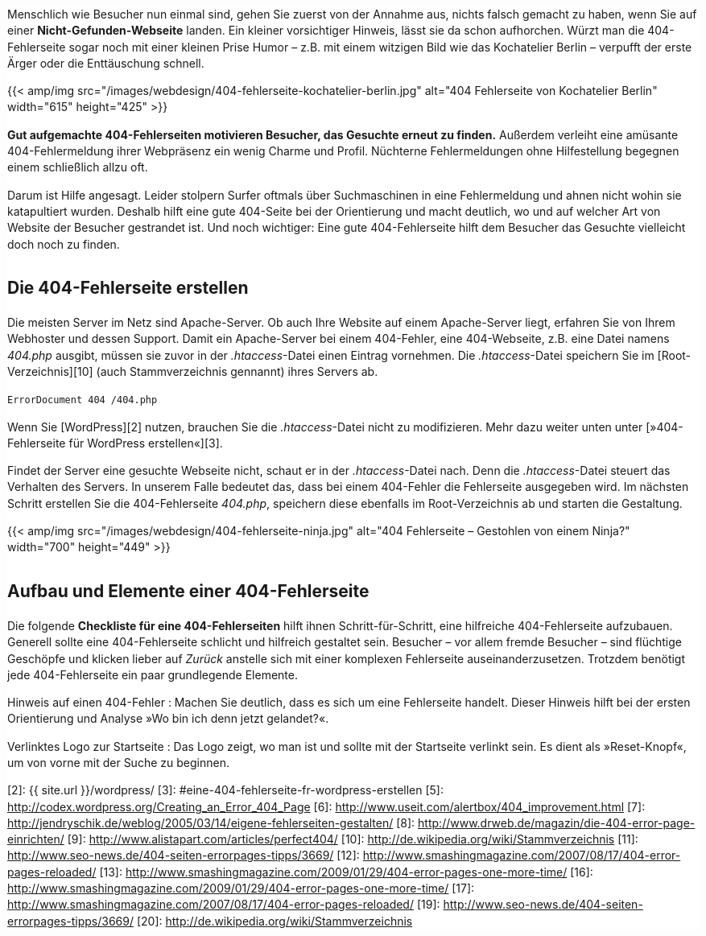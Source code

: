 Menschlich wie Besucher nun einmal sind, gehen Sie zuerst von der Annahme aus, nichts falsch gemacht zu haben, wenn Sie auf einer **Nicht-Gefunden-Webseite** landen. Ein kleiner vorsichtiger Hinweis, lässt sie da schon aufhorchen. Würzt man die 404-Fehlerseite sogar noch mit einer kleinen Prise Humor – z.B. mit einem witzigen Bild wie das Kochatelier Berlin – verpufft der erste Ärger oder die Enttäuschung schnell.

{{< amp/img src="/images/webdesign/404-fehlerseite-kochatelier-berlin.jpg" alt="404 Fehlerseite von Kochatelier Berlin" width="615" height="425" >}}

**Gut aufgemachte 404-Fehlerseiten motivieren Besucher, das Gesuchte erneut zu finden.** Außerdem verleiht eine amüsante 404-Fehlermeldung ihrer Webpräsenz ein wenig Charme und Profil. Nüchterne Fehlermeldungen ohne Hilfestellung begegnen einem schließlich allzu oft.

Darum ist Hilfe angesagt. Leider stolpern Surfer oftmals über Suchmaschinen in eine Fehlermeldung und ahnen nicht wohin sie katapultiert wurden. Deshalb hilft eine gute 404-Seite bei der Orientierung und macht deutlich, wo und auf welcher Art von Website der Besucher gestrandet ist. Und noch wichtiger: Eine gute 404-Fehlerseite hilft dem Besucher das Gesuchte vielleicht doch noch zu finden.

## Die 404-Fehlerseite erstellen

Die meisten Server im Netz sind Apache-Server. Ob auch Ihre Website auf einem Apache-Server liegt, erfahren Sie von Ihrem Webhoster und dessen Support. Damit ein Apache-Server bei einem 404-Fehler, eine 404-Webseite, z.B. eine Datei namens *404.php* ausgibt, müssen sie zuvor in der *.htaccess*-Datei einen Eintrag vornehmen. Die *.htaccess*-Datei speichern Sie im [Root-Verzeichnis][10] (auch Stammverzeichnis gennannt) ihres Servers ab.

`ErrorDocument 404 /404.php`

Wenn Sie [WordPress][2] nutzen, brauchen Sie die *.htaccess*-Datei nicht zu modifizieren. Mehr dazu weiter unten unter [»404-Fehlerseite für WordPress erstellen«][3].

Findet der Server eine gesuchte Webseite nicht, schaut er in der *.htaccess*-Datei nach. Denn die *.htaccess*-Datei steuert das Verhalten des Servers. In unserem Falle bedeutet das, dass bei einem 404-Fehler die Fehlerseite ausgegeben wird. Im nächsten Schritt erstellen Sie die 404-Fehlerseite *404.php*, speichern diese ebenfalls im Root-Verzeichnis ab und starten die Gestaltung.

{{< amp/img src="/images/webdesign/404-fehlerseite-ninja.jpg" alt="404 Fehlerseite – Gestohlen von einem Ninja?" width="700" height="449" >}}

## Aufbau und Elemente einer 404-Fehlerseite

Die folgende **Checkliste für eine 404-Fehlerseiten** hilft ihnen Schritt-für-Schritt, eine hilfreiche 404-Fehlerseite aufzubauen. Generell sollte eine 404-Fehlerseite schlicht und hilfreich gestaltet sein. Besucher – vor allem fremde Besucher – sind flüchtige Geschöpfe und klicken lieber auf *Zurück* anstelle sich mit einer komplexen Fehlerseite auseinanderzusetzen. Trotzdem benötigt jede 404-Fehlerseite ein paar grundlegende Elemente.

Hinweis auf einen 404-Fehler
:    Machen Sie deutlich, dass es sich um eine Fehlerseite handelt. Dieser Hinweis hilft bei der ersten Orientierung und Analyse »Wo bin ich denn jetzt gelandet?«.

Verlinktes Logo zur Startseite
:    Das Logo zeigt, wo man ist und sollte mit der Startseite verlinkt sein. Es dient als »Reset-Knopf«, um von vorne mit der Suche zu beginnen.


 [1]: http://www.kochatelier-berlin.de/404-fehler/
 [2]: {{ site.url }}/wordpress/
 [3]: #eine-404-fehlerseite-fr-wordpress-erstellen
 [5]: http://codex.wordpress.org/Creating_an_Error_404_Page
 [6]: http://www.useit.com/alertbox/404_improvement.html 
 [7]: http://jendryschik.de/weblog/2005/03/14/eigene-fehlerseiten-gestalten/
 [8]: http://www.drweb.de/magazin/die-404-error-page-einrichten/
 [9]: http://www.alistapart.com/articles/perfect404/
 [10]: http://de.wikipedia.org/wiki/Stammverzeichnis
 [11]: http://www.seo-news.de/404-seiten-errorpages-tipps/3669/
 [12]: http://www.smashingmagazine.com/2007/08/17/404-error-pages-reloaded/
 [13]: http://www.smashingmagazine.com/2009/01/29/404-error-pages-one-more-time/
 [16]: http://www.smashingmagazine.com/2009/01/29/404-error-pages-one-more-time/
 [17]: http://www.smashingmagazine.com/2007/08/17/404-error-pages-reloaded/
 [19]: http://www.seo-news.de/404-seiten-errorpages-tipps/3669/
 [20]: http://de.wikipedia.org/wiki/Stammverzeichnis